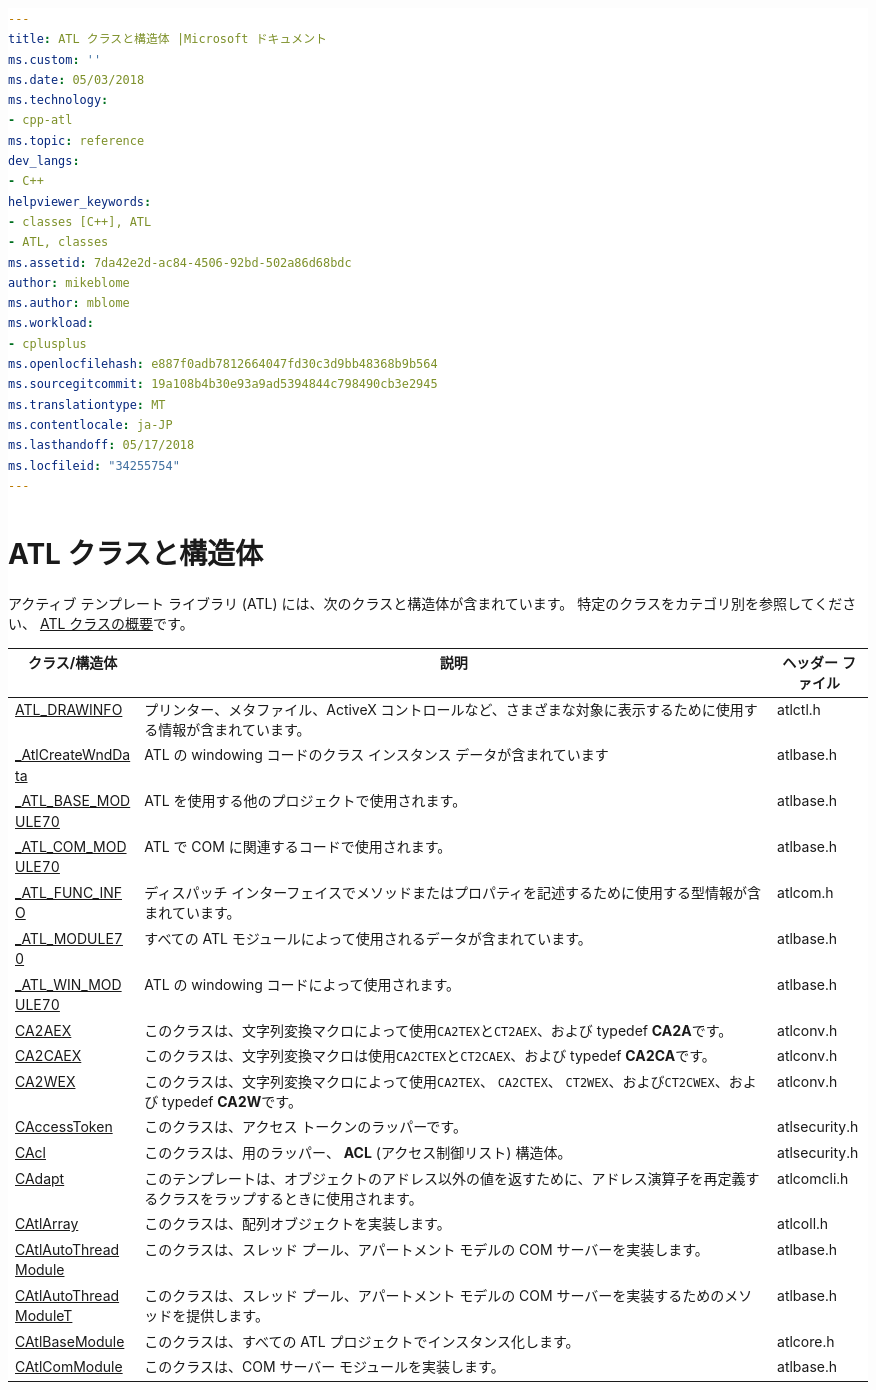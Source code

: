 ```yaml
---
title: ATL クラスと構造体 |Microsoft ドキュメント
ms.custom: ''
ms.date: 05/03/2018
ms.technology:
- cpp-atl
ms.topic: reference
dev_langs:
- C++
helpviewer_keywords:
- classes [C++], ATL
- ATL, classes
ms.assetid: 7da42e2d-ac84-4506-92bd-502a86d68bdc
author: mikeblome
ms.author: mblome
ms.workload:
- cplusplus
ms.openlocfilehash: e887f0adb7812664047fd30c3d9bb48368b9b564
ms.sourcegitcommit: 19a108b4b30e93a9ad5394844c798490cb3e2945
ms.translationtype: MT
ms.contentlocale: ja-JP
ms.lasthandoff: 05/17/2018
ms.locfileid: "34255754"
---
```

# <a name="atl-classes-and-structs"></a>ATL クラスと構造体
アクティブ テンプレート ライブラリ (ATL) には、次のクラスと構造体が含まれています。 特定のクラスをカテゴリ別を参照してください、 [ATL クラスの概要](../../atl/atl-class-overview.md)です。  
  
|クラス/構造体|説明|ヘッダー ファイル|  
|-----------|-----------------|-----------------|  
|[ATL_DRAWINFO](../../atl/reference/atl-drawinfo-structure.md)|プリンター、メタファイル、ActiveX コントロールなど、さまざまな対象に表示するために使用する情報が含まれています。|atlctl.h|
|[_AtlCreateWndData](../../atl/reference/atlcreatewnddata-structure.md)|ATL の windowing コードのクラス インスタンス データが含まれています|atlbase.h|
|[_ATL_BASE_MODULE70](../../atl/reference/atl-base-module70-structure.md)|ATL を使用する他のプロジェクトで使用されます。|atlbase.h|  
|[_ATL_COM_MODULE70](../../atl/reference/atl-com-module70-structure.md)|ATL で COM に関連するコードで使用されます。| atlbase.h|  
|[_ATL_FUNC_INFO](../../atl/reference/atl-func-info-structure.md)|ディスパッチ インターフェイスでメソッドまたはプロパティを記述するために使用する型情報が含まれています。|atlcom.h|  
|[_ATL_MODULE70](../../atl/reference/atl-module70-structure.md)|すべての ATL モジュールによって使用されるデータが含まれています。|atlbase.h|  
|[_ATL_WIN_MODULE70](../../atl/reference/atl-win-module70-structure.md)|ATL の windowing コードによって使用されます。|atlbase.h|  
|[CA2AEX](../../atl/reference/ca2aex-class.md)|このクラスは、文字列変換マクロによって使用`CA2TEX`と`CT2AEX`、および typedef **CA2A**です。|atlconv.h|  
|[CA2CAEX](../../atl/reference/ca2caex-class.md)|このクラスは、文字列変換マクロは使用`CA2CTEX`と`CT2CAEX`、および typedef **CA2CA**です。|atlconv.h|  
|[CA2WEX](../../atl/reference/ca2wex-class.md)|このクラスは、文字列変換マクロによって使用`CA2TEX`、 `CA2CTEX`、 `CT2WEX`、および`CT2CWEX`、および typedef **CA2W**です。|atlconv.h|  
|[CAccessToken](../../atl/reference/caccesstoken-class.md)|このクラスは、アクセス トークンのラッパーです。|atlsecurity.h|  
|[CAcl](../../atl/reference/cacl-class.md)|このクラスは、用のラッパー、 **ACL** (アクセス制御リスト) 構造体。|atlsecurity.h|  
|[CAdapt](../../atl/reference/cadapt-class.md)|このテンプレートは、オブジェクトのアドレス以外の値を返すために、アドレス演算子を再定義するクラスをラップするときに使用されます。|atlcomcli.h|  
|[CAtlArray](../../atl/reference/catlarray-class.md)|このクラスは、配列オブジェクトを実装します。|atlcoll.h|  
|[CAtlAutoThreadModule](../../atl/reference/catlautothreadmodule-class.md)|このクラスは、スレッド プール、アパートメント モデルの COM サーバーを実装します。|atlbase.h|  
|[CAtlAutoThreadModuleT](../../atl/reference/catlautothreadmodulet-class.md)|このクラスは、スレッド プール、アパートメント モデルの COM サーバーを実装するためのメソッドを提供します。|atlbase.h|  
|[CAtlBaseModule](../../atl/reference/catlbasemodule-class.md)|このクラスは、すべての ATL プロジェクトでインスタンス化します。|atlcore.h|  
|[CAtlComModule](../../atl/reference/catlcommodule-class.md)|このクラスは、COM サーバー モジュールを実装します。|atlbase.h|  
